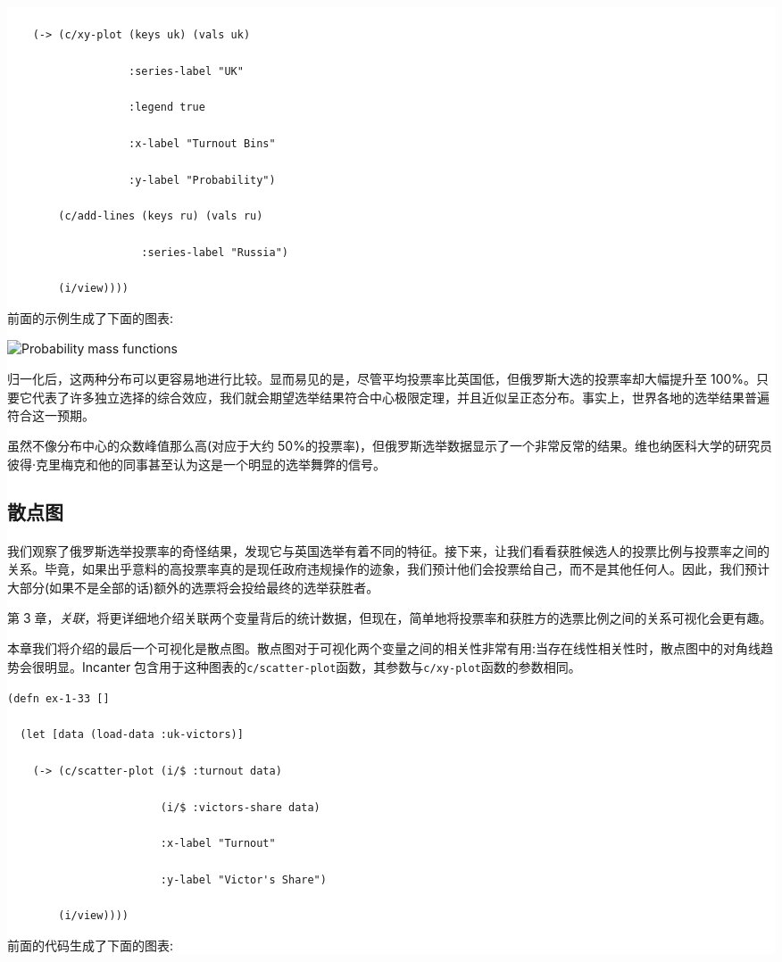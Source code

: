 ```

    (-> (c/xy-plot (keys uk) (vals uk)

                   :series-label "UK"

                   :legend true

                   :x-label "Turnout Bins"

                   :y-label "Probability")

        (c/add-lines (keys ru) (vals ru)

                     :series-label "Russia")

        (i/view))))
```

前面的示例生成了下面的图表:

![Probability mass functions](graphics/7180OS_01_340.jpg)

归一化后，这两种分布可以更容易地进行比较。显而易见的是，尽管平均投票率比英国低，但俄罗斯大选的投票率却大幅提升至 100%。只要它代表了许多独立选择的综合效应，我们就会期望选举结果符合中心极限定理，并且近似呈正态分布。事实上，世界各地的选举结果普遍符合这一预期。

虽然不像分布中心的众数峰值那么高(对应于大约 50%的投票率)，但俄罗斯选举数据显示了一个非常反常的结果。维也纳医科大学的研究员彼得·克里梅克和他的同事甚至认为这是一个明显的选举舞弊的信号。

## 散点图

我们观察了俄罗斯选举投票率的奇怪结果，发现它与英国选举有着不同的特征。接下来，让我们看看获胜候选人的投票比例与投票率之间的关系。毕竟，如果出乎意料的高投票率真的是现任政府违规操作的迹象，我们预计他们会投票给自己，而不是其他任何人。因此，我们预计大部分(如果不是全部的话)额外的选票将会投给最终的选举获胜者。

第 3 章，*关联*，将更详细地介绍关联两个变量背后的统计数据，但现在，简单地将投票率和获胜方的选票比例之间的关系可视化会更有趣。

本章我们将介绍的最后一个可视化是散点图。散点图对于可视化两个变量之间的相关性非常有用:当存在线性相关性时，散点图中的对角线趋势会很明显。Incanter 包含用于这种图表的`c/scatter-plot`函数，其参数与`c/xy-plot`函数的参数相同。

```
(defn ex-1-33 []

  (let [data (load-data :uk-victors)]

    (-> (c/scatter-plot (i/$ :turnout data)

                        (i/$ :victors-share data)

                        :x-label "Turnout"

                        :y-label "Victor's Share")

        (i/view))))
```

前面的代码生成了下面的图表:
